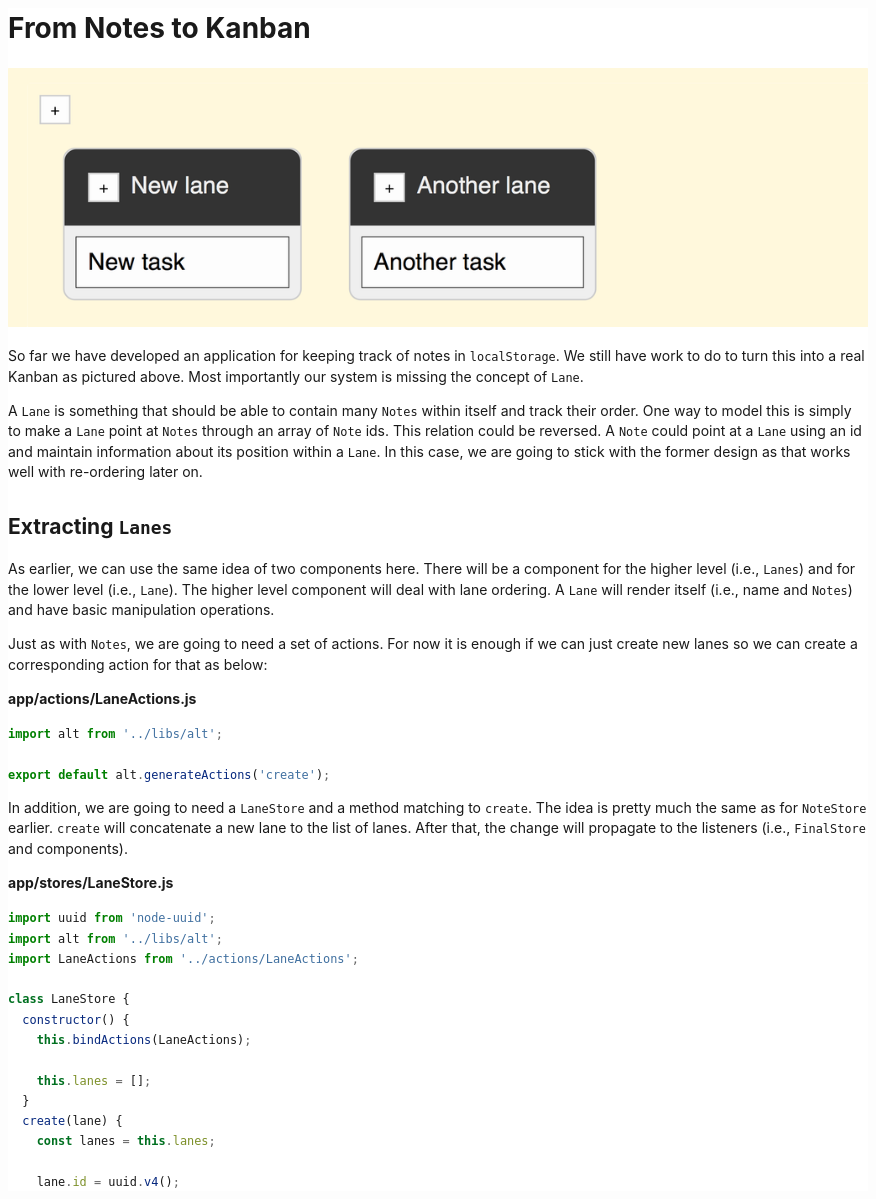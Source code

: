 # From Notes to Kanban

![Kanban board](images/kanban_05.png)

So far we have developed an application for keeping track of notes in `localStorage`. We still have work to do to turn this into a real Kanban as pictured above. Most importantly our system is missing the concept of `Lane`.

A `Lane` is something that should be able to contain many `Notes` within itself and track their order. One way to model this is simply to make a `Lane` point at `Notes` through an array of `Note` ids. This relation could be reversed. A `Note` could point at a `Lane` using an id and maintain information about its position within a `Lane`. In this case, we are going to stick with the former design as that works well with re-ordering later on.

## Extracting `Lanes`

As earlier, we can use the same idea of two components here. There will be a component for the higher level (i.e., `Lanes`) and for the lower level (i.e., `Lane`). The higher level component will deal with lane ordering. A `Lane` will render itself (i.e., name and `Notes`) and have basic manipulation operations.

Just as with `Notes`, we are going to need a set of actions. For now it is enough if we can just create new lanes so we can create a corresponding action for that as below:

**app/actions/LaneActions.js**

```javascript
import alt from '../libs/alt';

export default alt.generateActions('create');
```

In addition, we are going to need a `LaneStore` and a method matching to `create`. The idea is pretty much the same as for `NoteStore` earlier. `create` will concatenate a new lane to the list of lanes. After that, the change will propagate to the listeners (i.e., `FinalStore` and components).

**app/stores/LaneStore.js**

```javascript
import uuid from 'node-uuid';
import alt from '../libs/alt';
import LaneActions from '../actions/LaneActions';

class LaneStore {
  constructor() {
    this.bindActions(LaneActions);

    this.lanes = [];
  }
  create(lane) {
    const lanes = this.lanes;

    lane.id = uuid.v4();
```